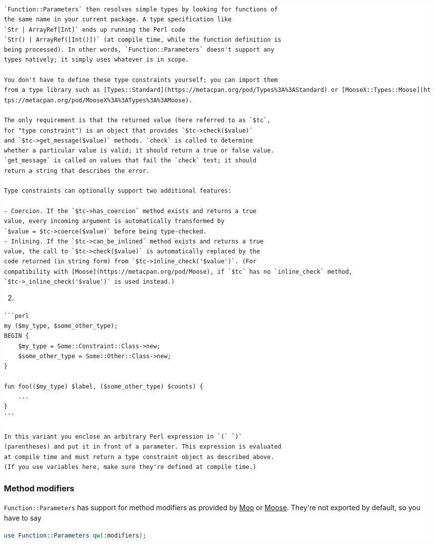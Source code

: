     `Function::Parameters` then resolves simple types by looking for functions of
    the same name in your current package. A type specification like
    `Str | ArrayRef[Int]` ends up running the Perl code
    `Str() | ArrayRef([Int()])` (at compile time, while the function definition is
    being processed). In other words, `Function::Parameters` doesn't support any
    types natively; it simply uses whatever is in scope.

    You don't have to define these type constraints yourself; you can import them
    from a type library such as [Types::Standard](https://metacpan.org/pod/Types%3A%3AStandard) or [MooseX::Types::Moose](https://metacpan.org/pod/MooseX%3A%3ATypes%3A%3AMoose).

    The only requirement is that the returned value (here referred to as `$tc`,
    for "type constraint") is an object that provides `$tc->check($value)`
    and `$tc->get_message($value)` methods. `check` is called to determine
    whether a particular value is valid; it should return a true or false value.
    `get_message` is called on values that fail the `check` test; it should
    return a string that describes the error.

    Type constraints can optionally support two additional features:

    - Coercion. If the `$tc->has_coercion` method exists and returns a true
    value, every incoming argument is automatically transformed by
    `$value = $tc->coerce($value)` before being type-checked.
    - Inlining. If the `$tc->can_be_inlined` method exists and returns a true
    value, the call to `$tc->check($value)` is automatically replaced by the
    code returned (in string form) from `$tc->inline_check('$value')`. (For
    compatibility with [Moose](https://metacpan.org/pod/Moose), if `$tc` has no `inline_check` method,
    `$tc->_inline_check('$value')` is used instead.)

2. 

    ```perl
    my ($my_type, $some_other_type);
    BEGIN {
        $my_type = Some::Constraint::Class->new;
        $some_other_type = Some::Other::Class->new;
    }

    fun foo(($my_type) $label, ($some_other_type) $counts) {
        ...
    }
    ```

    In this variant you enclose an arbitrary Perl expression in `(` `)`
    (parentheses) and put it in front of a parameter. This expression is evaluated
    at compile time and must return a type constraint object as described above.
    (If you use variables here, make sure they're defined at compile time.)

### Method modifiers

`Function::Parameters` has support for method modifiers as provided by [Moo](https://metacpan.org/pod/Moo)
or [Moose](https://metacpan.org/pod/Moose). They're not exported by default, so you have to say

```perl
use Function::Parameters qw(:modifiers);
```
